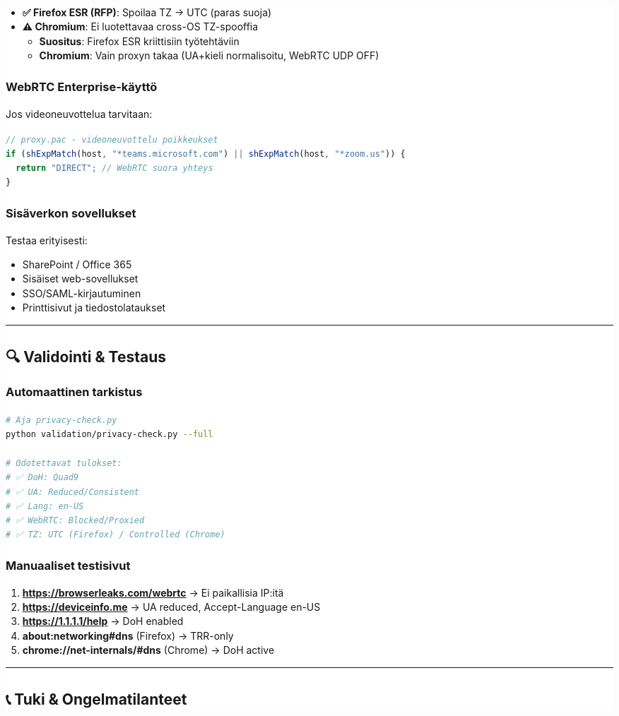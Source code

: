 - **✅ Firefox ESR (RFP)**: Spoilaa TZ → UTC (paras suoja)
- **⚠️ Chromium**: Ei luotettavaa cross-OS TZ-spooffia
  - **Suositus**: Firefox ESR kriittisiin työtehtäviin
  - **Chromium**: Vain proxyn takaa (UA+kieli normalisoitu, WebRTC UDP OFF)

### WebRTC Enterprise-käyttö

Jos videoneuvottelua tarvitaan:

```javascript
// proxy.pac - videoneuvottelu poikkeukset
if (shExpMatch(host, "*teams.microsoft.com") || shExpMatch(host, "*zoom.us")) {
  return "DIRECT"; // WebRTC suora yhteys
}
```

### Sisäverkon sovellukset

Testaa erityisesti:

- SharePoint / Office 365
- Sisäiset web-sovellukset
- SSO/SAML-kirjautuminen
- Printtisivut ja tiedostolataukset

---

## 🔍 Validointi & Testaus

### Automaattinen tarkistus

```bash
# Aja privacy-check.py
python validation/privacy-check.py --full

# Odotettavat tulokset:
# ✅ DoH: Quad9
# ✅ UA: Reduced/Consistent
# ✅ Lang: en-US
# ✅ WebRTC: Blocked/Proxied
# ✅ TZ: UTC (Firefox) / Controlled (Chrome)
```

### Manuaaliset testisivut

1. **https://browserleaks.com/webrtc** → Ei paikallisia IP:itä
2. **https://deviceinfo.me** → UA reduced, Accept-Language en-US
3. **https://1.1.1.1/help** → DoH enabled
4. **about:networking#dns** (Firefox) → TRR-only
5. **chrome://net-internals/#dns** (Chrome) → DoH active

---

## 📞 Tuki & Ongelmatilanteet

